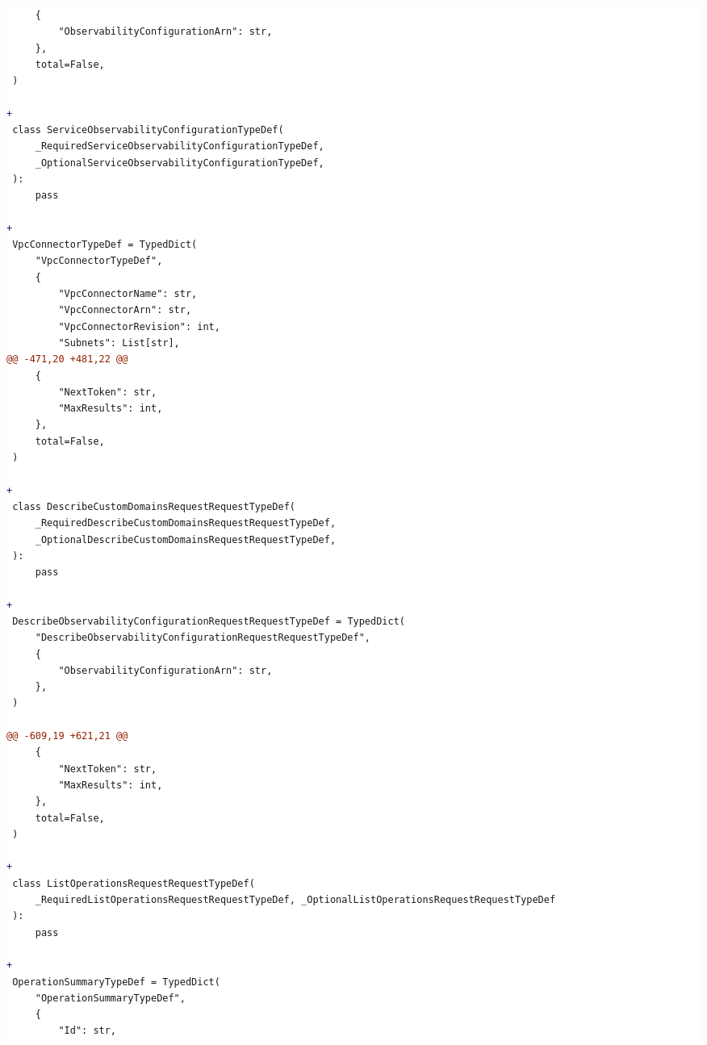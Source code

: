 ```diff
     {
         "ObservabilityConfigurationArn": str,
     },
     total=False,
 )
 
+
 class ServiceObservabilityConfigurationTypeDef(
     _RequiredServiceObservabilityConfigurationTypeDef,
     _OptionalServiceObservabilityConfigurationTypeDef,
 ):
     pass
 
+
 VpcConnectorTypeDef = TypedDict(
     "VpcConnectorTypeDef",
     {
         "VpcConnectorName": str,
         "VpcConnectorArn": str,
         "VpcConnectorRevision": int,
         "Subnets": List[str],
@@ -471,20 +481,22 @@
     {
         "NextToken": str,
         "MaxResults": int,
     },
     total=False,
 )
 
+
 class DescribeCustomDomainsRequestRequestTypeDef(
     _RequiredDescribeCustomDomainsRequestRequestTypeDef,
     _OptionalDescribeCustomDomainsRequestRequestTypeDef,
 ):
     pass
 
+
 DescribeObservabilityConfigurationRequestRequestTypeDef = TypedDict(
     "DescribeObservabilityConfigurationRequestRequestTypeDef",
     {
         "ObservabilityConfigurationArn": str,
     },
 )
 
@@ -609,19 +621,21 @@
     {
         "NextToken": str,
         "MaxResults": int,
     },
     total=False,
 )
 
+
 class ListOperationsRequestRequestTypeDef(
     _RequiredListOperationsRequestRequestTypeDef, _OptionalListOperationsRequestRequestTypeDef
 ):
     pass
 
+
 OperationSummaryTypeDef = TypedDict(
     "OperationSummaryTypeDef",
     {
         "Id": str,
```